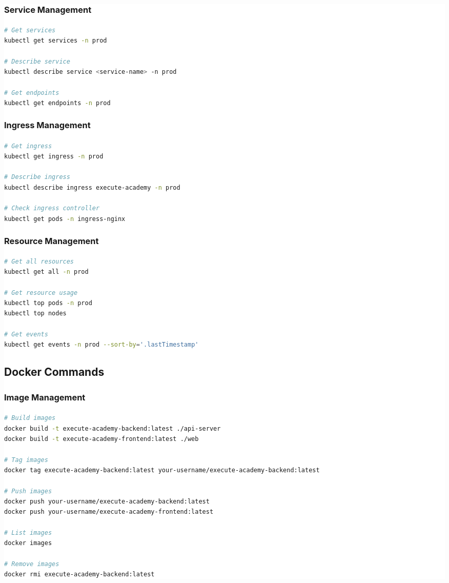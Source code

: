 ### Service Management

```bash
# Get services
kubectl get services -n prod

# Describe service
kubectl describe service <service-name> -n prod

# Get endpoints
kubectl get endpoints -n prod
```

### Ingress Management

```bash
# Get ingress
kubectl get ingress -n prod

# Describe ingress
kubectl describe ingress execute-academy -n prod

# Check ingress controller
kubectl get pods -n ingress-nginx
```

### Resource Management

```bash
# Get all resources
kubectl get all -n prod

# Get resource usage
kubectl top pods -n prod
kubectl top nodes

# Get events
kubectl get events -n prod --sort-by='.lastTimestamp'
```

## Docker Commands

### Image Management

```bash
# Build images
docker build -t execute-academy-backend:latest ./api-server
docker build -t execute-academy-frontend:latest ./web

# Tag images
docker tag execute-academy-backend:latest your-username/execute-academy-backend:latest

# Push images
docker push your-username/execute-academy-backend:latest
docker push your-username/execute-academy-frontend:latest

# List images
docker images

# Remove images
docker rmi execute-academy-backend:latest
```

